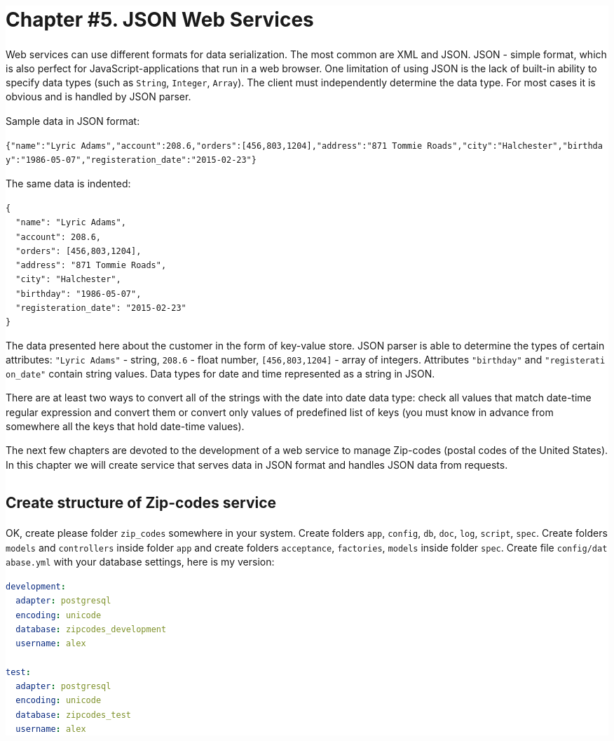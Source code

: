Chapter #5. JSON Web Services
=============================

Web services can use different formats for data serialization. The most common are XML and JSON. JSON - simple format, which is also perfect for JavaScript-applications that run in a web browser. One limitation of using JSON is the lack of built-in ability to specify data types (such as `String`, `Integer`, `Array`). The client must independently determine the data type. For most cases it is obvious and is handled by JSON parser.

Sample data in JSON format:

    {"name":"Lyric Adams","account":208.6,"orders":[456,803,1204],"address":"871 Tommie Roads","city":"Halchester","birthday":"1986-05-07","registeration_date":"2015-02-23"}

The same data is indented:

    {
      "name": "Lyric Adams",
      "account": 208.6,
      "orders": [456,803,1204],
      "address": "871 Tommie Roads",
      "city": "Halchester",
      "birthday": "1986-05-07",
      "registeration_date": "2015-02-23"
    }

The data presented here about the customer in the form of key-value store. JSON parser is able to determine the types of certain attributes: `"Lyric Adams"` - string, `208.6` - float number, `[456,803,1204]` - array of integers. Attributes `"birthday"` and `"registeration_date"` contain string values. Data types for date and time represented as a string in JSON.

There are at least two ways to convert all of the strings with the date into date data type: check all values that match date-time regular expression and convert them or convert only values of predefined list of keys (you must know in advance from somewhere all the keys that hold date-time values).

The next few chapters are devoted to the development of a web service to manage Zip-codes (postal codes of the United States). In this chapter we will create service that serves data in JSON format and handles JSON data from requests.

## <a name="create-zip-codes-service-structure"></a>Create structure of Zip-codes service

OK, create please folder `zip_codes` somewhere in your system. Create folders `app`, `config`, `db`, `doc`, `log`, `script`, `spec`. Create folders `models` and `controllers` inside folder `app` and create folders `acceptance`, `factories`, `models` inside folder `spec`. Create file `config/database.yml` with your database settings, here is my version:

```yaml
development:
  adapter: postgresql
  encoding: unicode
  database: zipcodes_development
  username: alex

test:
  adapter: postgresql
  encoding: unicode
  database: zipcodes_test
  username: alex
```
